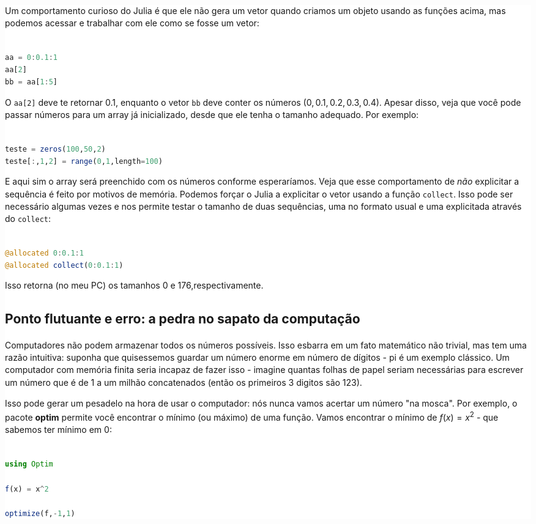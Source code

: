 Um comportamento curioso do Julia é que ele não gera um vetor quando criamos um objeto usando as funções acima, mas podemos acessar e trabalhar com ele como se fosse um vetor:

```julia

aa = 0:0.1:1
aa[2]
bb = aa[1:5]

```

O `aa[2]` deve te retornar 0.1, enquanto o vetor `bb` deve conter os números $(0,0.1,0.2,0.3,0.4)$. Apesar disso, veja que você pode passar números para um array já inicializado, desde que ele tenha o tamanho adequado. Por exemplo:

```julia

teste = zeros(100,50,2)
teste[:,1,2] = range(0,1,length=100)

```

E aqui sim o array será preenchido com os números conforme esperaríamos. Veja que esse comportamento de _não_ explicitar a sequência é feito por motivos de memória. Podemos forçar o Julia a explicitar o vetor usando a função `collect`. Isso pode ser necessário algumas vezes e nos permite testar o tamanho de duas sequências, uma no formato usual e uma explicitada através do `collect`:

```julia

@allocated 0:0.1:1
@allocated collect(0:0.1:1)

```

Isso retorna (no meu PC) os tamanhos 0 e 176,respectivamente.

## Ponto flutuante e erro: a pedra no sapato da computação

Computadores não podem armazenar todos os números possíveis. Isso esbarra em um fato matemático não trivial, mas tem uma razão intuitiva: suponha que quisessemos guardar um número enorme em número de dígitos - pi é um exemplo clássico. Um computador com memória finita seria incapaz de fazer isso - imagine quantas folhas de papel seriam necessárias para escrever um número que é de 1 a um milhão concatenados (então os primeiros 3 digitos são 123).

Isso pode gerar um pesadelo na hora de usar o computador: nós nunca vamos acertar um número "na mosca". Por exemplo, o pacote **optim** permite você encontrar o mínimo (ou máximo) de uma função. Vamos encontrar o mínimo de $f(x)=x^2$ - que sabemos ter mínimo em 0:

```julia

using Optim

f(x) = x^2

optimize(f,-1,1)

```
